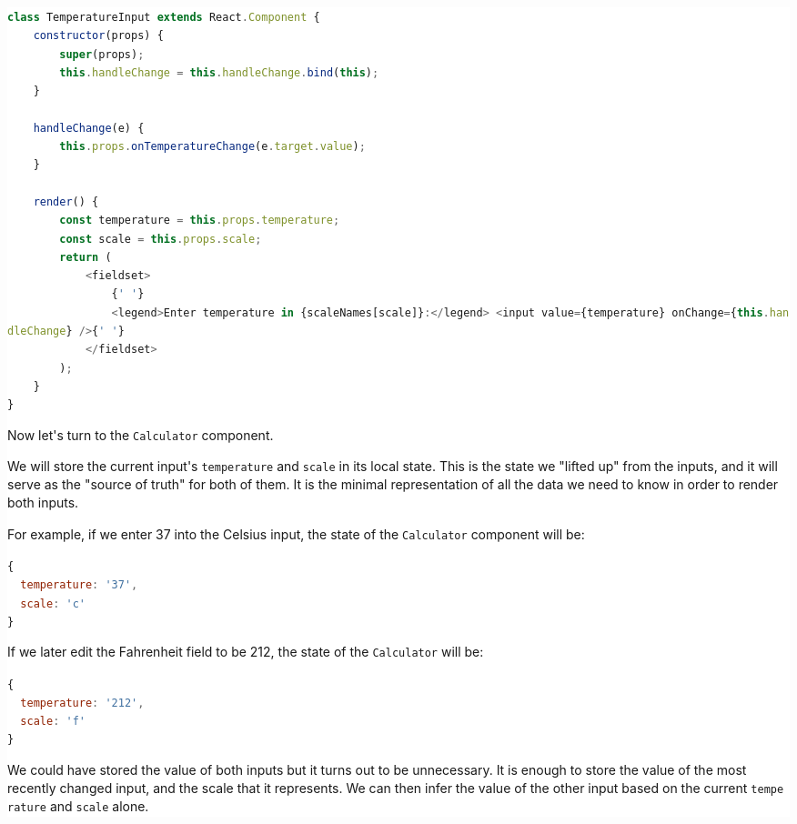 ```js
class TemperatureInput extends React.Component {
    constructor(props) {
        super(props);
        this.handleChange = this.handleChange.bind(this);
    }

    handleChange(e) {
        this.props.onTemperatureChange(e.target.value);
    }

    render() {
        const temperature = this.props.temperature;
        const scale = this.props.scale;
        return (
            <fieldset>
                {' '}
                <legend>Enter temperature in {scaleNames[scale]}:</legend> <input value={temperature} onChange={this.handleChange} />{' '}
            </fieldset>
        );
    }
}
```

Now let's turn to the `Calculator` component.

We will store the current input's `temperature` and `scale` in its local state. This is the state we "lifted up" from the inputs, and it will serve as the "source of truth" for both of them. It is the minimal representation of all the data we need to know in order to render both inputs.

For example, if we enter 37 into the Celsius input, the state of the `Calculator` component will be:

```js
{
  temperature: '37',
  scale: 'c'
}

```

If we later edit the Fahrenheit field to be 212, the state of the `Calculator` will be:

```js
{
  temperature: '212',
  scale: 'f'
}

```

We could have stored the value of both inputs but it turns out to be unnecessary. It is enough to store the value of the most recently changed input, and the scale that it represents. We can then infer the value of the other input based on the current `temperature` and `scale` alone.
